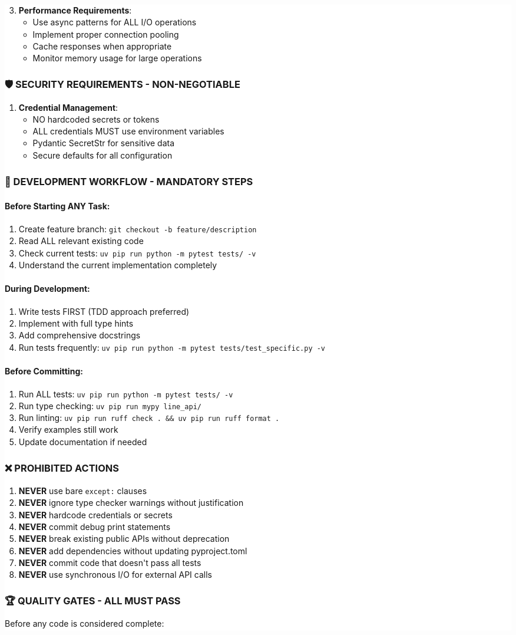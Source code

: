 3. **Performance Requirements**:
   - Use async patterns for ALL I/O operations
   - Implement proper connection pooling
   - Cache responses when appropriate
   - Monitor memory usage for large operations

### 🛡️ SECURITY REQUIREMENTS - NON-NEGOTIABLE

1. **Credential Management**:
   - NO hardcoded secrets or tokens
   - ALL credentials MUST use environment variables
   - Pydantic SecretStr for sensitive data
   - Secure defaults for all configuration

### 🔄 DEVELOPMENT WORKFLOW - MANDATORY STEPS

#### Before Starting ANY Task:

1. Create feature branch: `git checkout -b feature/description`
2. Read ALL relevant existing code
3. Check current tests: `uv pip run python -m pytest tests/ -v`
4. Understand the current implementation completely

#### During Development:

1. Write tests FIRST (TDD approach preferred)
2. Implement with full type hints
3. Add comprehensive docstrings
4. Run tests frequently: `uv pip run python -m pytest tests/test_specific.py -v`

#### Before Committing:

1. Run ALL tests: `uv pip run python -m pytest tests/ -v`
2. Run type checking: `uv pip run mypy line_api/`
3. Run linting: `uv pip run ruff check . && uv pip run ruff format .`
4. Verify examples still work
5. Update documentation if needed

### ❌ PROHIBITED ACTIONS

1. **NEVER** use bare `except:` clauses
2. **NEVER** ignore type checker warnings without justification
3. **NEVER** hardcode credentials or secrets
4. **NEVER** commit debug print statements
5. **NEVER** break existing public APIs without deprecation
6. **NEVER** add dependencies without updating pyproject.toml
7. **NEVER** commit code that doesn't pass all tests
8. **NEVER** use synchronous I/O for external API calls

### 🏆 QUALITY GATES - ALL MUST PASS

Before any code is considered complete:
